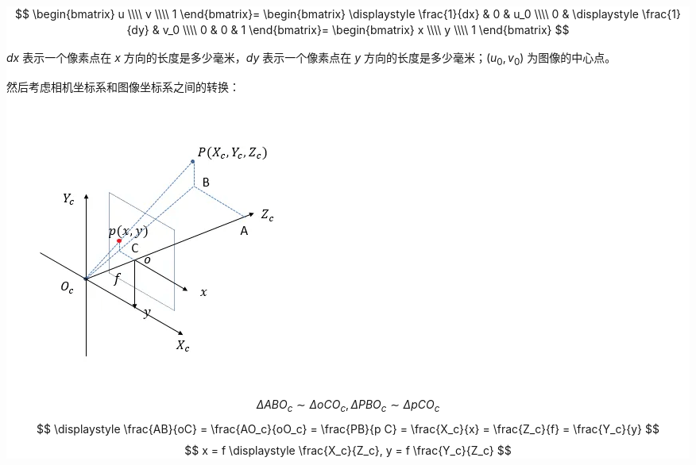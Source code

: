 $$
\begin{bmatrix}
u \\\\
v \\\\
1
\end{bmatrix}=
\begin{bmatrix}
\displaystyle \frac{1}{dx} & 0 & u_0 \\\\
0 & \displaystyle \frac{1}{dy} & v_0 \\\\
0 & 0 & 1
\end{bmatrix}=
\begin{bmatrix}
x \\\\
y \\\\
1
\end{bmatrix}
$$

$dx$ 表示一个像素点在 $x$ 方向的长度是多少毫米，$dy$ 表示一个像素点在 $y$ 方向的长度是多少毫米；$(u_0, v_0)$ 为图像的中心点。

然后考虑相机坐标系和图像坐标系之间的转换：

![img](assets/9.png)

$$
\Delta ABO_c \sim \Delta oCO_c, \Delta PBO_c \sim \Delta pCO_c
$$
$$
\displaystyle \frac{AB}{oC} = \frac{AO_c}{oO_c} = \frac{PB}{p C} = \frac{X_c}{x} = \frac{Z_c}{f} = \frac{Y_c}{y}
$$
$$
x = f \displaystyle \frac{X_c}{Z_c}, y = f \frac{Y_c}{Z_c}
$$
